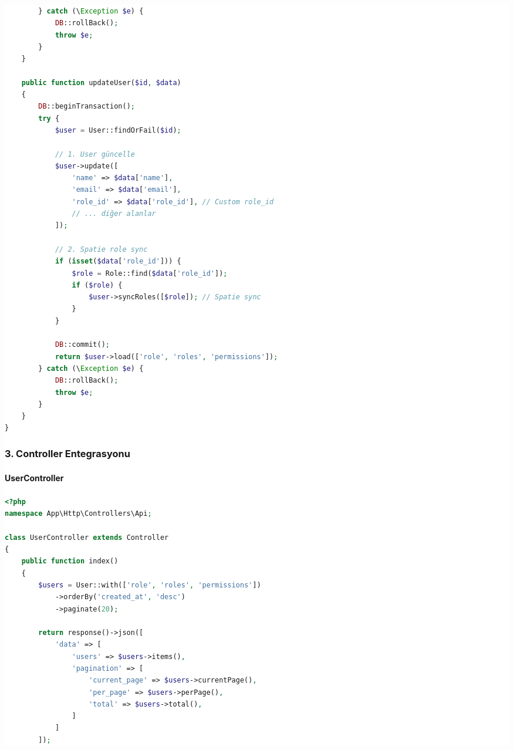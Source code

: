 ```php
        } catch (\Exception $e) {
            DB::rollBack();
            throw $e;
        }
    }

    public function updateUser($id, $data)
    {
        DB::beginTransaction();
        try {
            $user = User::findOrFail($id);
            
            // 1. User güncelle
            $user->update([
                'name' => $data['name'],
                'email' => $data['email'],
                'role_id' => $data['role_id'], // Custom role_id
                // ... diğer alanlar
            ]);

            // 2. Spatie role sync
            if (isset($data['role_id'])) {
                $role = Role::find($data['role_id']);
                if ($role) {
                    $user->syncRoles([$role]); // Spatie sync
                }
            }

            DB::commit();
            return $user->load(['role', 'roles', 'permissions']);
        } catch (\Exception $e) {
            DB::rollBack();
            throw $e;
        }
    }
}
```

### 3. Controller Entegrasyonu

#### UserController
```php
<?php
namespace App\Http\Controllers\Api;

class UserController extends Controller
{
    public function index()
    {
        $users = User::with(['role', 'roles', 'permissions'])
            ->orderBy('created_at', 'desc')
            ->paginate(20);

        return response()->json([
            'data' => [
                'users' => $users->items(),
                'pagination' => [
                    'current_page' => $users->currentPage(),
                    'per_page' => $users->perPage(),
                    'total' => $users->total(),
                ]
            ]
        ]);
```